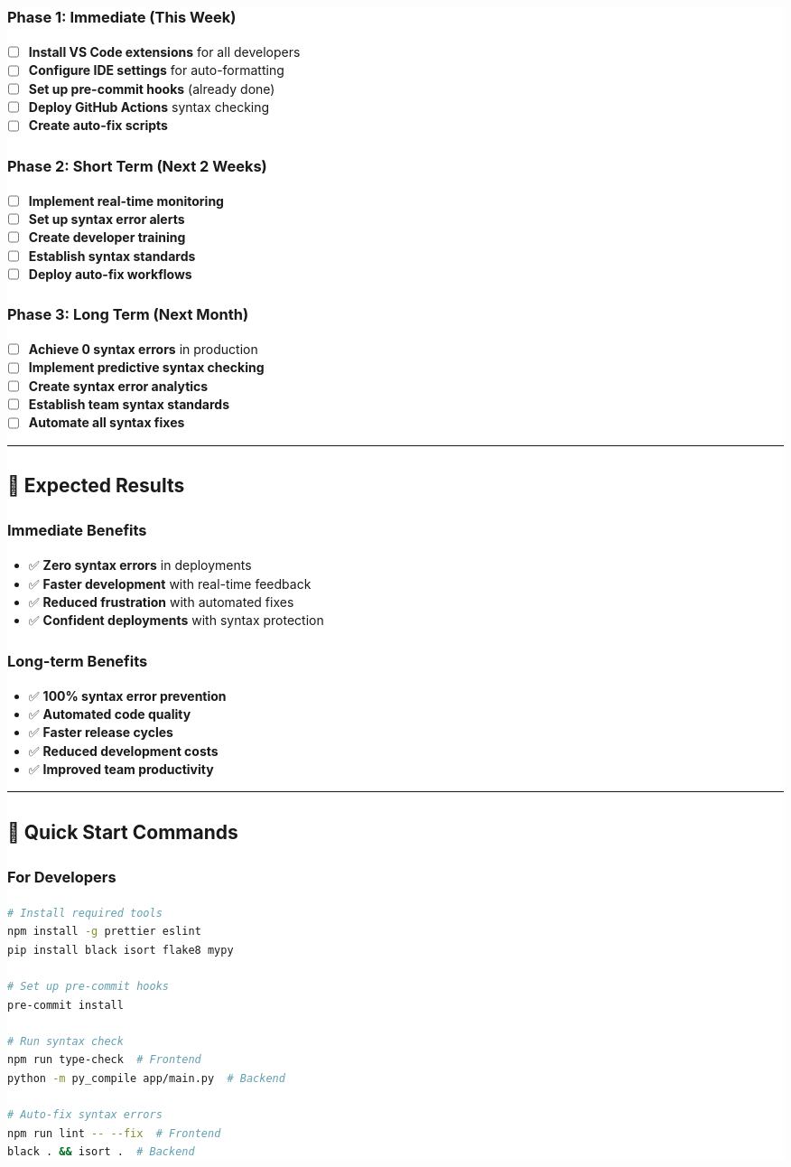### **Phase 1: Immediate (This Week)**
- [ ] **Install VS Code extensions** for all developers
- [ ] **Configure IDE settings** for auto-formatting
- [ ] **Set up pre-commit hooks** (already done)
- [ ] **Deploy GitHub Actions** syntax checking
- [ ] **Create auto-fix scripts**

### **Phase 2: Short Term (Next 2 Weeks)**
- [ ] **Implement real-time monitoring**
- [ ] **Set up syntax error alerts**
- [ ] **Create developer training**
- [ ] **Establish syntax standards**
- [ ] **Deploy auto-fix workflows**

### **Phase 3: Long Term (Next Month)**
- [ ] **Achieve 0 syntax errors** in production
- [ ] **Implement predictive syntax checking**
- [ ] **Create syntax error analytics**
- [ ] **Establish team syntax standards**
- [ ] **Automate all syntax fixes**

---

## 🎉 **Expected Results**

### **Immediate Benefits**
- ✅ **Zero syntax errors** in deployments
- ✅ **Faster development** with real-time feedback
- ✅ **Reduced frustration** with automated fixes
- ✅ **Confident deployments** with syntax protection

### **Long-term Benefits**
- ✅ **100% syntax error prevention**
- ✅ **Automated code quality**
- ✅ **Faster release cycles**
- ✅ **Reduced development costs**
- ✅ **Improved team productivity**

---

## 🚀 **Quick Start Commands**

### **For Developers**
```bash
# Install required tools
npm install -g prettier eslint
pip install black isort flake8 mypy

# Set up pre-commit hooks
pre-commit install

# Run syntax check
npm run type-check  # Frontend
python -m py_compile app/main.py  # Backend

# Auto-fix syntax errors
npm run lint -- --fix  # Frontend
black . && isort .  # Backend
```
